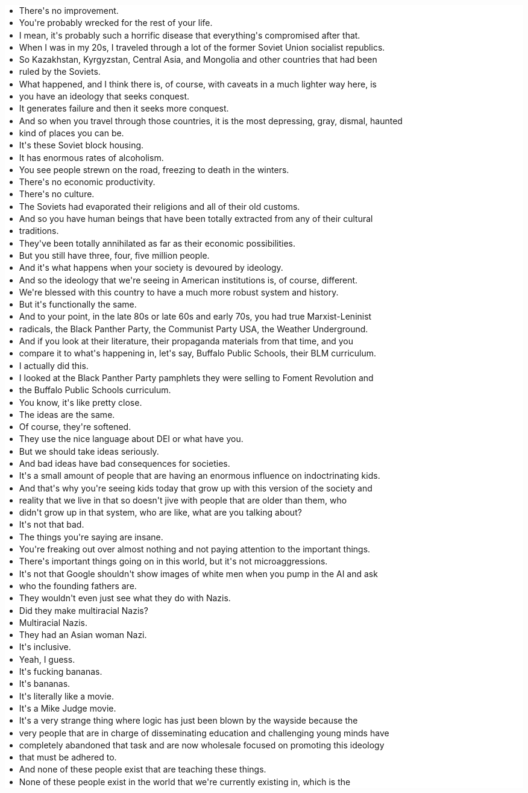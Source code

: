 *  There's no improvement.
*  You're probably wrecked for the rest of your life.
*  I mean, it's probably such a horrific disease that everything's compromised after that.
*  When I was in my 20s, I traveled through a lot of the former Soviet Union socialist republics.
*  So Kazakhstan, Kyrgyzstan, Central Asia, and Mongolia and other countries that had been
*  ruled by the Soviets.
*  What happened, and I think there is, of course, with caveats in a much lighter way here, is
*  you have an ideology that seeks conquest.
*  It generates failure and then it seeks more conquest.
*  And so when you travel through those countries, it is the most depressing, gray, dismal, haunted
*  kind of places you can be.
*  It's these Soviet block housing.
*  It has enormous rates of alcoholism.
*  You see people strewn on the road, freezing to death in the winters.
*  There's no economic productivity.
*  There's no culture.
*  The Soviets had evaporated their religions and all of their old customs.
*  And so you have human beings that have been totally extracted from any of their cultural
*  traditions.
*  They've been totally annihilated as far as their economic possibilities.
*  But you still have three, four, five million people.
*  And it's what happens when your society is devoured by ideology.
*  And so the ideology that we're seeing in American institutions is, of course, different.
*  We're blessed with this country to have a much more robust system and history.
*  But it's functionally the same.
*  And to your point, in the late 80s or late 60s and early 70s, you had true Marxist-Leninist
*  radicals, the Black Panther Party, the Communist Party USA, the Weather Underground.
*  And if you look at their literature, their propaganda materials from that time, and you
*  compare it to what's happening in, let's say, Buffalo Public Schools, their BLM curriculum.
*  I actually did this.
*  I looked at the Black Panther Party pamphlets they were selling to Foment Revolution and
*  the Buffalo Public Schools curriculum.
*  You know, it's like pretty close.
*  The ideas are the same.
*  Of course, they're softened.
*  They use the nice language about DEI or what have you.
*  But we should take ideas seriously.
*  And bad ideas have bad consequences for societies.
*  It's a small amount of people that are having an enormous influence on indoctrinating kids.
*  And that's why you're seeing kids today that grow up with this version of the society and
*  reality that we live in that so doesn't jive with people that are older than them, who
*  didn't grow up in that system, who are like, what are you talking about?
*  It's not that bad.
*  The things you're saying are insane.
*  You're freaking out over almost nothing and not paying attention to the important things.
*  There's important things going on in this world, but it's not microaggressions.
*  It's not that Google shouldn't show images of white men when you pump in the AI and ask
*  who the founding fathers are.
*  They wouldn't even just see what they do with Nazis.
*  Did they make multiracial Nazis?
*  Multiracial Nazis.
*  They had an Asian woman Nazi.
*  It's inclusive.
*  Yeah, I guess.
*  It's fucking bananas.
*  It's bananas.
*  It's literally like a movie.
*  It's a Mike Judge movie.
*  It's a very strange thing where logic has just been blown by the wayside because the
*  very people that are in charge of disseminating education and challenging young minds have
*  completely abandoned that task and are now wholesale focused on promoting this ideology
*  that must be adhered to.
*  And none of these people exist that are teaching these things.
*  None of these people exist in the world that we're currently existing in, which is the